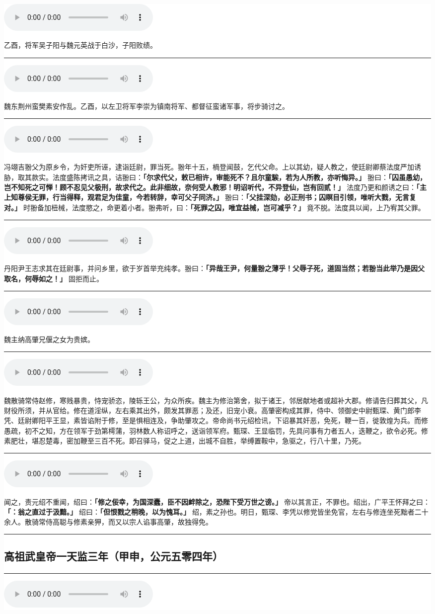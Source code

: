 
![](assets/audios/145/86.mp3)

乙酉，将军吴子阳与魏元英战于白沙，子阳败绩。

---

![](assets/audios/145/87.mp3)

魏东荆州蛮樊素安作乱。乙酉，以左卫将军李崇为镇南将军、都督征蛮诸军事，将步骑讨之。

---

![](assets/audios/145/88.mp3)

冯翊吉翂父为原乡令，为奸吏所诬，逮诣廷尉，罪当死。翂年十五，楇登闻鼓，乞代父命。上以其幼，疑人教之，使廷尉卿蔡法度严加诱胁，取其款实。法度盛陈拷讯之具，诘翂曰：__「尔求代父，敕已相许，审能死不？且尔童騃，若为人所教，亦听悔异。」__ 翂曰：__「囚虽愚幼，岂不知死之可惮！顾不忍见父极刑，故求代之。此非细故，奈何受人教邪！明诏听代，不异登仙，岂有回贰！」__ 法度乃更和颜诱之曰：__「主上知尊侯无罪，行当得释，观君足为佳童，今若转辞，幸可父子同济。」__ 翂曰：__「父挂深劾，必正刑书；囚瞑目引领，唯听大戮，无言复对。」__ 时翂备加杻械，法度愍之，命更着小者。翂弗听，曰：__「死罪之囚，唯宜益械，岂可减乎？」__ 竟不脱。法度具以闻，上乃宥其父罪。

---

![](assets/audios/145/89.mp3)

丹阳尹王志求其在廷尉事，并问乡里，欲于岁首举充纯孝。翂曰：__「异哉王尹，何量翂之薄乎！父辱子死，道固当然；若翂当此举乃是因父取名，何辱如之！」__ 固拒而止。

---

![](assets/audios/145/90.mp3)

魏主纳高肇兄偃之女为贵嫔。

---

![](assets/audios/145/91.mp3)

魏散骑常侍赵修，寒贱暴贵，恃宠骄恣，陵轹王公，为众所疾。魏主为修治第舍，拟于诸王，邻居献地者或超补大郡。修请告归葬其父，凡财役所须，并从官给。修在道淫纵，左右乘其出外，颇发其罪恶；及还，旧宠小衰。高肇密构成其罪，侍中、领御史中尉甄琛、黄门郎李凭、廷尉卿阳平王显，素皆谄附于修，至是惧相连及，争助肇攻之。帝命尚书元绍检讯，下诏暴其奸恶，免死，鞭一百，徙敦煌为兵。而修愚疏，初不之知，方在领军于劲第樗蒲，羽林数人称诏呼之，送诣领军府。甄琛、王显临罚，先具问事有力者五人，迭鞭之，欲令必死。修素肥壮，堪忍楚毒，密加鞭至三百不死。即召驿马，促之上道，出城不自胜，举缚置鞍中，急驱之，行八十里，乃死。

---

![](assets/audios/145/92.mp3)

闻之，责元绍不重闻，绍曰：__「修之佞幸，为国深蠹，臣不因衅除之，恐陛下受万世之谤。」__ 帝以其言正，不罪也。绍出，广平王怀拜之曰：__「：翁之直过于汲黯。」__ 绍曰：__「但恨戮之稍晚，以为愧耳。」__ 绍，素之孙也。明日，甄琛、李凭以修党皆坐免官，左右与修连坐死黜者二十余人。散骑常侍高聪与修素亲狎，而又以宗人谄事高肇，故独得免。

---

## 高祖武皇帝一天监三年（甲申，公元五零四年）

---

![](assets/audios/145/94.mp3)
